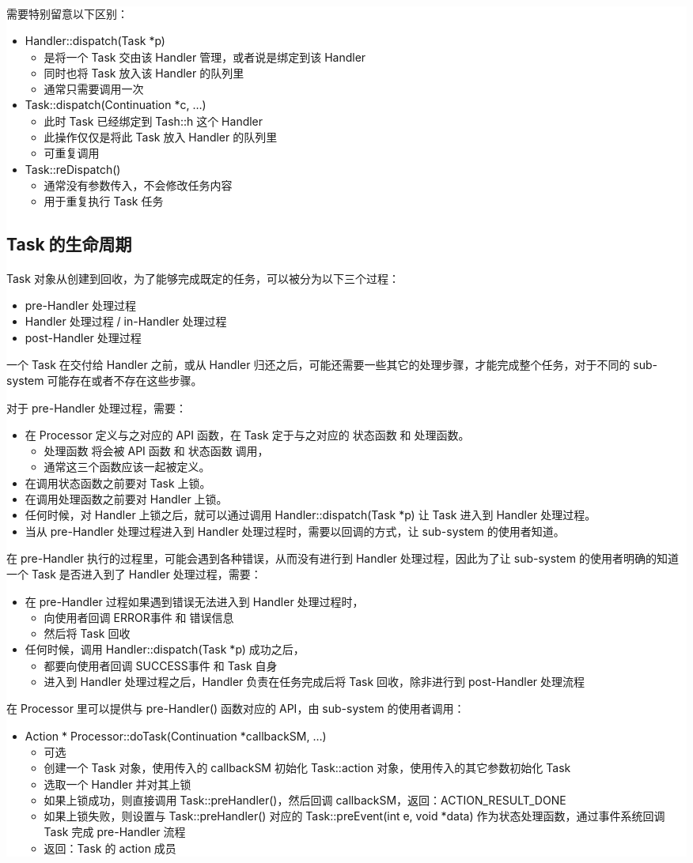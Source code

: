 需要特别留意以下区别：

- Handler::dispatch(Task *p) 
    - 是将一个 Task 交由该 Handler 管理，或者说是绑定到该 Handler
    - 同时也将 Task 放入该 Handler 的队列里
    - 通常只需要调用一次
- Task::dispatch(Continuation \*c, …) 
    - 此时 Task 已经绑定到 Tash::h 这个 Handler
    - 此操作仅仅是将此 Task 放入 Handler 的队列里
    - 可重复调用
- Task::reDispatch()
    - 通常没有参数传入，不会修改任务内容
    - 用于重复执行 Task 任务


## Task 的生命周期

Task 对象从创建到回收，为了能够完成既定的任务，可以被分为以下三个过程：

- pre-Handler 处理过程
- Handler 处理过程 / in-Handler 处理过程
- post-Handler 处理过程

一个 Task 在交付给 Handler 之前，或从 Handler 归还之后，可能还需要一些其它的处理步骤，才能完成整个任务，对于不同的 sub-system 可能存在或者不存在这些步骤。

对于 pre-Handler 处理过程，需要：

- 在 Processor 定义与之对应的 API 函数，在 Task 定于与之对应的 状态函数 和 处理函数。
    - 处理函数 将会被 API 函数 和 状态函数 调用，
    - 通常这三个函数应该一起被定义。
- 在调用状态函数之前要对 Task 上锁。
- 在调用处理函数之前要对 Handler 上锁。
- 任何时候，对 Handler 上锁之后，就可以通过调用 Handler::dispatch(Task *p) 让 Task 进入到 Handler 处理过程。
- 当从 pre-Handler 处理过程进入到 Handler 处理过程时，需要以回调的方式，让 sub-system 的使用者知道。

在 pre-Handler 执行的过程里，可能会遇到各种错误，从而没有进行到 Handler 处理过程，因此为了让 sub-system 的使用者明确的知道一个 Task 是否进入到了 Handler 处理过程，需要：

- 在 pre-Handler 过程如果遇到错误无法进入到 Handler 处理过程时，
    - 向使用者回调 ERROR事件 和 错误信息
    - 然后将 Task 回收
- 任何时候，调用 Handler::dispatch(Task *p) 成功之后，
    - 都要向使用者回调 SUCCESS事件 和 Task 自身
    - 进入到 Handler 处理过程之后，Handler 负责在任务完成后将 Task 回收，除非进行到 post-Handler 处理流程


在 Processor 里可以提供与 pre-Handler() 函数对应的 API，由 sub-system 的使用者调用：

- Action \* Processor::doTask(Continuation \*callbackSM, …)
    - 可选
    - 创建一个 Task 对象，使用传入的 callbackSM 初始化 Task::action 对象，使用传入的其它参数初始化 Task
    - 选取一个 Handler 并对其上锁
    - 如果上锁成功，则直接调用 Task::preHandler()，然后回调 callbackSM，返回：ACTION\_RESULT\_DONE
    - 如果上锁失败，则设置与 Task::preHandler() 对应的 Task::preEvent(int e, void \*data) 作为状态处理函数，通过事件系统回调 Task 完成 pre-Handler 流程
    - 返回：Task 的 action 成员

